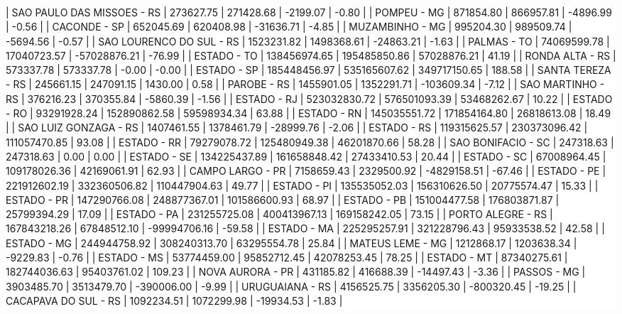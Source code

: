 | SAO PAULO DAS MISSOES - RS | 273627.75 | 271428.68 | -2199.07 | -0.80 |
| POMPEU - MG | 871854.80 | 866957.81 | -4896.99 | -0.56 |
| CACONDE - SP | 652045.69 | 620408.98 | -31636.71 | -4.85 |
| MUZAMBINHO - MG | 995204.30 | 989509.74 | -5694.56 | -0.57 |
| SAO LOURENCO DO SUL - RS | 1523231.82 | 1498368.61 | -24863.21 | -1.63 |
| PALMAS - TO | 74069599.78 | 17040723.57 | -57028876.21 | -76.99 |
| ESTADO - TO | 138456974.65 | 195485850.86 | 57028876.21 | 41.19 |
| RONDA ALTA - RS | 573337.78 | 573337.78 | -0.00 | -0.00 |
| ESTADO - SP | 185448456.97 | 535165607.62 | 349717150.65 | 188.58 |
| SANTA TEREZA - RS | 245661.15 | 247091.15 | 1430.00 | 0.58 |
| PAROBE - RS | 1455901.05 | 1352291.71 | -103609.34 | -7.12 |
| SAO MARTINHO - RS | 376216.23 | 370355.84 | -5860.39 | -1.56 |
| ESTADO - RJ | 523032830.72 | 576501093.39 | 53468262.67 | 10.22 |
| ESTADO - RO | 93291928.24 | 152890862.58 | 59598934.34 | 63.88 |
| ESTADO - RN | 145035551.72 | 171854164.80 | 26818613.08 | 18.49 |
| SAO LUIZ GONZAGA - RS | 1407461.55 | 1378461.79 | -28999.76 | -2.06 |
| ESTADO - RS | 119315625.57 | 230373096.42 | 111057470.85 | 93.08 |
| ESTADO - RR | 79279078.72 | 125480949.38 | 46201870.66 | 58.28 |
| SAO BONIFACIO - SC | 247318.63 | 247318.63 | 0.00 | 0.00 |
| ESTADO - SE | 134225437.89 | 161658848.42 | 27433410.53 | 20.44 |
| ESTADO - SC | 67008964.45 | 109178026.36 | 42169061.91 | 62.93 |
| CAMPO LARGO - PR | 7158659.43 | 2329500.92 | -4829158.51 | -67.46 |
| ESTADO - PE | 221912602.19 | 332360506.82 | 110447904.63 | 49.77 |
| ESTADO - PI | 135535052.03 | 156310626.50 | 20775574.47 | 15.33 |
| ESTADO - PR | 147290766.08 | 248877367.01 | 101586600.93 | 68.97 |
| ESTADO - PB | 151004477.58 | 176803871.87 | 25799394.29 | 17.09 |
| ESTADO - PA | 231255725.08 | 400413967.13 | 169158242.05 | 73.15 |
| PORTO ALEGRE - RS | 167843218.26 | 67848512.10 | -99994706.16 | -59.58 |
| ESTADO - MA | 225295257.91 | 321228796.43 | 95933538.52 | 42.58 |
| ESTADO - MG | 244944758.92 | 308240313.70 | 63295554.78 | 25.84 |
| MATEUS LEME - MG | 1212868.17 | 1203638.34 | -9229.83 | -0.76 |
| ESTADO - MS | 53774459.00 | 95852712.45 | 42078253.45 | 78.25 |
| ESTADO - MT | 87340275.61 | 182744036.63 | 95403761.02 | 109.23 |
| NOVA AURORA - PR | 431185.82 | 416688.39 | -14497.43 | -3.36 |
| PASSOS - MG | 3903485.70 | 3513479.70 | -390006.00 | -9.99 |
| URUGUAIANA - RS | 4156525.75 | 3356205.30 | -800320.45 | -19.25 |
| CACAPAVA DO SUL - RS | 1092234.51 | 1072299.98 | -19934.53 | -1.83 |